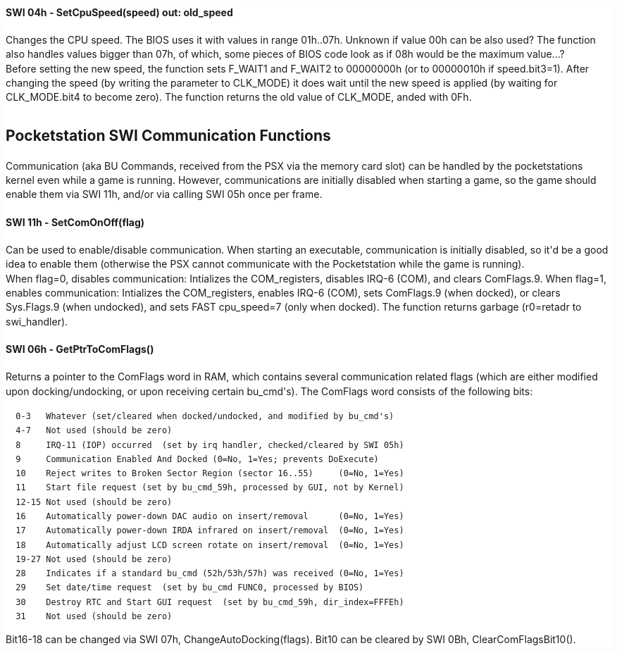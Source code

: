 #### SWI 04h - SetCpuSpeed(speed)              out: old\_speed
Changes the CPU speed. The BIOS uses it with values in range 01h..07h. Unknown
if value 00h can be also used? The function also handles values bigger than
07h, of which, some pieces of BIOS code look as if 08h would be the maximum
value...?<br/>
Before setting the new speed, the function sets F\_WAIT1 and F\_WAIT2 to
00000000h (or to 00000010h if speed.bit3=1). After changing the speed (by
writing the parameter to CLK\_MODE) it does wait until the new speed is applied
(by waiting for CLK\_MODE.bit4 to become zero). The function returns the old
value of CLK\_MODE, anded with 0Fh.<br/>



##   Pocketstation SWI Communication Functions
Communication (aka BU Commands, received from the PSX via the memory card slot)
can be handled by the pocketstations kernel even while a game is running.
However, communications are initially disabled when starting a game, so the
game should enable them via SWI 11h, and/or via calling SWI 05h once per frame.<br/>

#### SWI 11h - SetComOnOff(flag)
Can be used to enable/disable communication. When starting an executable,
communication is initially disabled, so it'd be a good idea to enable them
(otherwise the PSX cannot communicate with the Pocketstation while the game is
running).<br/>
When flag=0, disables communication: Intializes the COM\_registers, disables
IRQ-6 (COM), and clears ComFlags.9. When flag=1, enables communication:
Intializes the COM\_registers, enables IRQ-6 (COM), sets ComFlags.9 (when
docked), or clears Sys.Flags.9 (when undocked), and sets FAST cpu\_speed=7 (only
when docked). The function returns garbage (r0=retadr to swi\_handler).<br/>

#### SWI 06h - GetPtrToComFlags()
Returns a pointer to the ComFlags word in RAM, which contains several
communication related flags (which are either modified upon docking/undocking,
or upon receiving certain bu\_cmd's). The ComFlags word consists of the
following bits:<br/>
```
  0-3   Whatever (set/cleared when docked/undocked, and modified by bu_cmd's)
  4-7   Not used (should be zero)
  8     IRQ-11 (IOP) occurred  (set by irq handler, checked/cleared by SWI 05h)
  9     Communication Enabled And Docked (0=No, 1=Yes; prevents DoExecute)
  10    Reject writes to Broken Sector Region (sector 16..55)     (0=No, 1=Yes)
  11    Start file request (set by bu_cmd_59h, processed by GUI, not by Kernel)
  12-15 Not used (should be zero)
  16    Automatically power-down DAC audio on insert/removal      (0=No, 1=Yes)
  17    Automatically power-down IRDA infrared on insert/removal  (0=No, 1=Yes)
  18    Automatically adjust LCD screen rotate on insert/removal  (0=No, 1=Yes)
  19-27 Not used (should be zero)
  28    Indicates if a standard bu_cmd (52h/53h/57h) was received (0=No, 1=Yes)
  29    Set date/time request  (set by bu_cmd FUNC0, processed by BIOS)
  30    Destroy RTC and Start GUI request  (set by bu_cmd_59h, dir_index=FFFEh)
  31    Not used (should be zero)
```
Bit16-18 can be changed via SWI 07h, ChangeAutoDocking(flags). Bit10 can be
cleared by SWI 0Bh, ClearComFlagsBit10().<br/>
